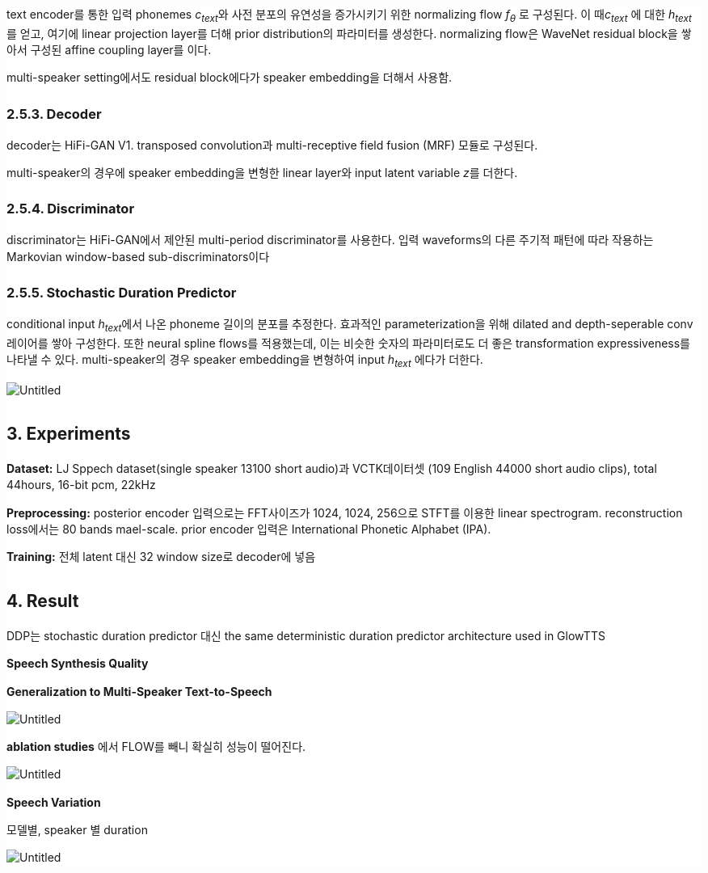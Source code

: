 text encoder를 통한 입력 phonemes $c_{text}$와 사전 분포의 유연성을 증가시키기 위한 normalizing flow $f_{\theta}$ 로 구성된다. 이 때$c_{text}$ 에 대한 $h_{text}$를 얻고, 여기에 linear projection layer를 더해 prior distribution의 파라미터를 생성한다. normalizing flow은 WaveNet residual block을 쌓아서 구성된 affine coupling layer를 이다.

multi-speaker setting에서도 residual block에다가 speaker embedding을 더해서 사용함.

### 2.5.3. Decoder

decoder는 HiFi-GAN V1. transposed convolution과 multi-receptive field fusion (MRF) 모듈로 구성된다. 

multi-speaker의 경우에 speaker embedding을 변형한 linear layer와 input latent variable $z$를 더한다.

### 2.5.4. Discriminator

 discriminator는 HiFi-GAN에서 제안된 multi-period discriminator를 사용한다. 입력 waveforms의 다른 주기적 패턴에 따라 작용하는 Markovian window-based sub-discriminators이다

### 2.5.5. Stochastic Duration Predictor

conditional input $h_{text}$에서 나온 phoneme 길이의 분포를 추정한다. 효과적인 parameterization을 위해 dilated and depth-seperable conv레이어를 쌓아 구성한다. 또한 neural spline flows를 적용했는데, 이는 비슷한 숫자의 파라미터로도 더 좋은 transformation expressiveness를 나타낼 수 있다. multi-speaker의 경우 speaker embedding을 변형하여 input $h_{text}$ 에다가 더한다.

![Untitled](images/VITS%2002b910b7202a402ea02b0f2c255770a3/Untitled%201.png)

## 3. Experiments

**Dataset:** LJ Sppech dataset(single speaker 13100 short audio)과 VCTK데이터셋 (109 English 44000 short audio clips), total 44hours, 16-bit pcm, 22kHz

**Preprocessing:** posterior encoder 입력으로는 FFT사이즈가 1024, 1024, 256으로 STFT를 이용한 linear spectrogram. reconstruction loss에서는 80 bands mael-scale. prior encoder 입력은 International Phonetic Alphabet (IPA).

**Training:** 전체 latent 대신 32 window size로 decoder에 넣음

## 4. Result

DDP는 stochastic duration predictor 대신 the same deterministic duration predictor architecture used in GlowTTS

**Speech Synthesis Quality**

**Generalization to Multi-Speaker Text-to-Speech**

![Untitled](images/VITS%2002b910b7202a402ea02b0f2c255770a3/Untitled%202.png)

**ablation studies** 에서 FLOW를 빼니 확실히 성능이 떨어진다.

![Untitled](images/VITS%2002b910b7202a402ea02b0f2c255770a3/Untitled%203.png)

**Speech Variation**

모델별, speaker 별 duration

![Untitled](images/VITS%2002b910b7202a402ea02b0f2c255770a3/Untitled%204.png)
